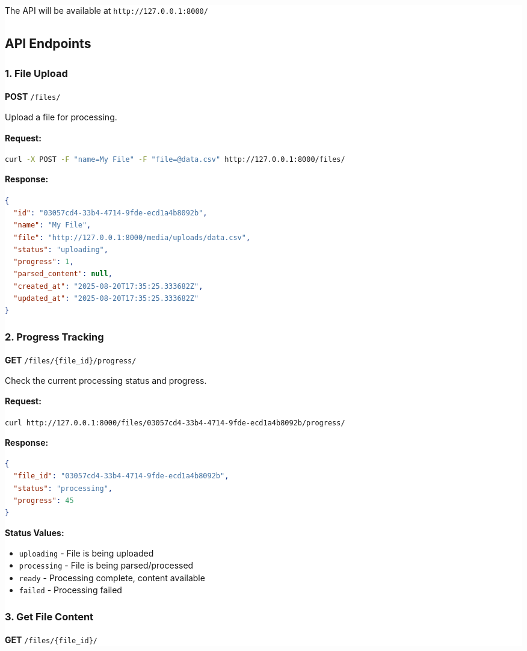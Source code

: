 The API will be available at `http://127.0.0.1:8000/`

## API Endpoints

### 1. File Upload
**POST** `/files/`

Upload a file for processing.

**Request:**
```bash
curl -X POST -F "name=My File" -F "file=@data.csv" http://127.0.0.1:8000/files/
```

**Response:**
```json
{
  "id": "03057cd4-33b4-4714-9fde-ecd1a4b8092b",
  "name": "My File",
  "file": "http://127.0.0.1:8000/media/uploads/data.csv",
  "status": "uploading",
  "progress": 1,
  "parsed_content": null,
  "created_at": "2025-08-20T17:35:25.333682Z",
  "updated_at": "2025-08-20T17:35:25.333682Z"
}
```

### 2. Progress Tracking
**GET** `/files/{file_id}/progress/`

Check the current processing status and progress.

**Request:**
```bash
curl http://127.0.0.1:8000/files/03057cd4-33b4-4714-9fde-ecd1a4b8092b/progress/
```

**Response:**
```json
{
  "file_id": "03057cd4-33b4-4714-9fde-ecd1a4b8092b",
  "status": "processing",
  "progress": 45
}
```

**Status Values:**
- `uploading` - File is being uploaded
- `processing` - File is being parsed/processed
- `ready` - Processing complete, content available
- `failed` - Processing failed

### 3. Get File Content
**GET** `/files/{file_id}/`
